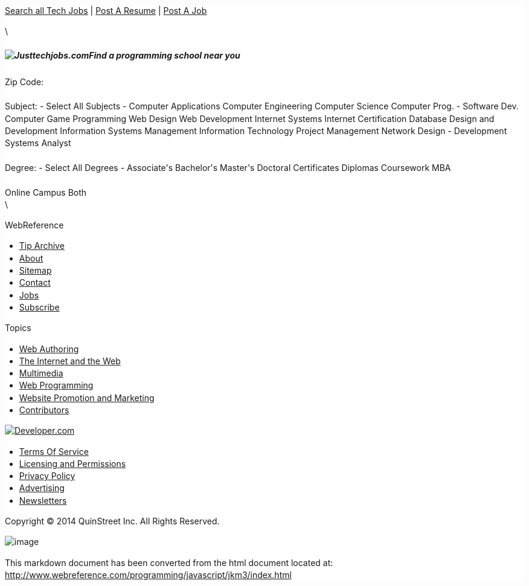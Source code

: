[Search all Tech
Jobs](http://webreference.justtechjobs.com/ "Search all Jobs") | [Post A
Resume](http://webreference.justtechjobs.com/CBJSEditResume.asp "Post Your Resume")
| [Post A
Job](http://www.justtechjobs.com/CBEmpPostJobLogin.asp?CB=webreference.com "Post A Job")

\

##### ![Justtechjobs.com](http://images.justtechjobs.com/images/webreference.gif)Find a programming school near you

Zip Code: \
\
 Subject: - Select All Subjects - Computer Applications Computer
Engineering Computer Science Computer Prog. - Software Dev. Computer
Game Programming Web Design Web Development Internet Systems Internet
Certification Database Design and Development Information Systems
Management Information Technology Project Management Network Design -
Development Systems Analyst \
\
 Degree: - Select All Degrees - Associate's Bachelor's Master's Doctoral
Certificates Diplomas Coursework MBA \
\
 Online Campus Both \
\

WebReference

-   [Tip Archive](/js/tips)
-   [About](/about.html)
-   [Sitemap](/sitemap.html)
-   [Contact](/contactUs.php)
-   [Jobs](http://www.justtechjobs.com/)
-   [Subscribe](http://www.webreference.com/accountManagement?formType=registrationForm%20)

Topics

-   [Web Authoring](/authoring)
-   [The Internet and the Web](/internet)
-   [Multimedia](/multimedia)
-   [Web Programming](/programming)
-   [Website Promotion and Marketing](/promotion)
-   [Contributors](/experts)

[![Developer.com](/img/dev.com_logo.png)](http://www.developer.com)

-   [Terms Of Service](/terms)
-   [Licensing and Permissions](/licensing)
-   [Privacy Policy](/privacy)
-   [Advertising](/mediakit/index.html)
-   [Newsletters](http://e-newsletters.developer.com/)

Copyright © 2014 QuinStreet Inc. All Rights Reserved.

![image](http://www.qsstats.com/dcs17vxkl10000wkxczu5l0wa_9y2e/njs.gif?dcsuri=/nojavascript&WT.js=No&WT.tv=8.0.2;WT.qs_dlk=Uv0TeArIZ3IAACWHDhcAAAAx;)

This markdown document has been converted from the html document located at:
http://www.webreference.com/programming/javascript/jkm3/index.html
